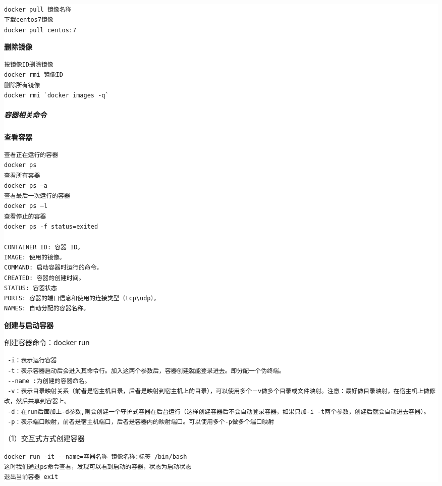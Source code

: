 ```
docker pull 镜像名称
下载centos7镜像
docker pull centos:7
```

**删除镜像**

```
按镜像ID删除镜像
docker rmi 镜像ID
删除所有镜像
docker rmi `docker images -q`
```

##### 容器相关命令

**查看容器**

```shell
查看正在运行的容器
docker ps
查看所有容器
docker ps –a
查看最后一次运行的容器
docker ps –l
查看停止的容器
docker ps -f status=exited

CONTAINER ID: 容器 ID。
IMAGE: 使用的镜像。
COMMAND: 启动容器时运行的命令。
CREATED: 容器的创建时间。
STATUS: 容器状态
PORTS: 容器的端口信息和使用的连接类型（tcp\udp）。
NAMES: 自动分配的容器名称。
```

**创建与启动容器**

创建容器命令：docker run

```
 -i：表示运行容器
 -t：表示容器启动后会进入其命令行。加入这两个参数后，容器创建就能登录进去。即分配一个伪终端。
 --name :为创建的容器命名。
 -v：表示目录映射关系（前者是宿主机目录，后者是映射到宿主机上的目录），可以使用多个－v做多个目录或文件映射。注意：最好做目录映射，在宿主机上做修改，然后共享到容器上。
 -d：在run后面加上-d参数,则会创建一个守护式容器在后台运行（这样创建容器后不会自动登录容器，如果只加-i -t两个参数，创建后就会自动进去容器）。
 -p：表示端口映射，前者是宿主机端口，后者是容器内的映射端口。可以使用多个-p做多个端口映射
```

（1）交互式方式创建容器

```
docker run -it --name=容器名称 镜像名称:标签 /bin/bash
这时我们通过ps命令查看，发现可以看到启动的容器，状态为启动状态  
退出当前容器 exit
```
